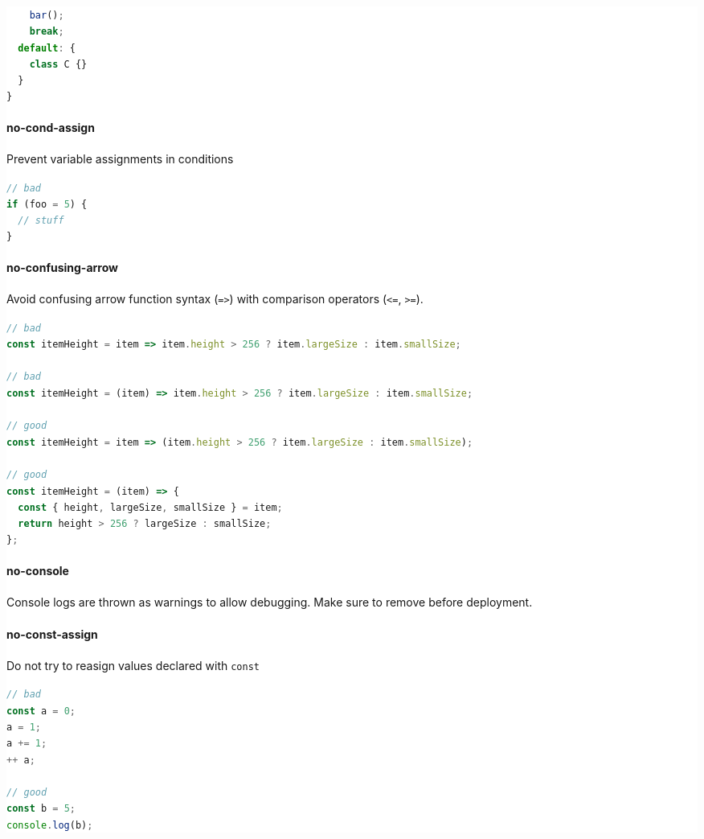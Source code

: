 ```javascript
    bar();
    break;
  default: {
    class C {}
  }
}
```
#### no-cond-assign

Prevent variable assignments in conditions

```javascript
// bad
if (foo = 5) {
  // stuff
}
```


#### no-confusing-arrow

Avoid confusing arrow function syntax (`=>`) with comparison operators (`<=`, `>=`).

```javascript
// bad
const itemHeight = item => item.height > 256 ? item.largeSize : item.smallSize;

// bad
const itemHeight = (item) => item.height > 256 ? item.largeSize : item.smallSize;

// good
const itemHeight = item => (item.height > 256 ? item.largeSize : item.smallSize);

// good
const itemHeight = (item) => {
  const { height, largeSize, smallSize } = item;
  return height > 256 ? largeSize : smallSize;
};
```


#### no-console

Console logs are thrown as warnings to allow debugging. Make sure to remove before deployment.



#### no-const-assign

Do not try to reasign values declared with `const`

```javascript
// bad
const a = 0;
a = 1;
a += 1;
++ a;

// good
const b = 5;
console.log(b);
```
